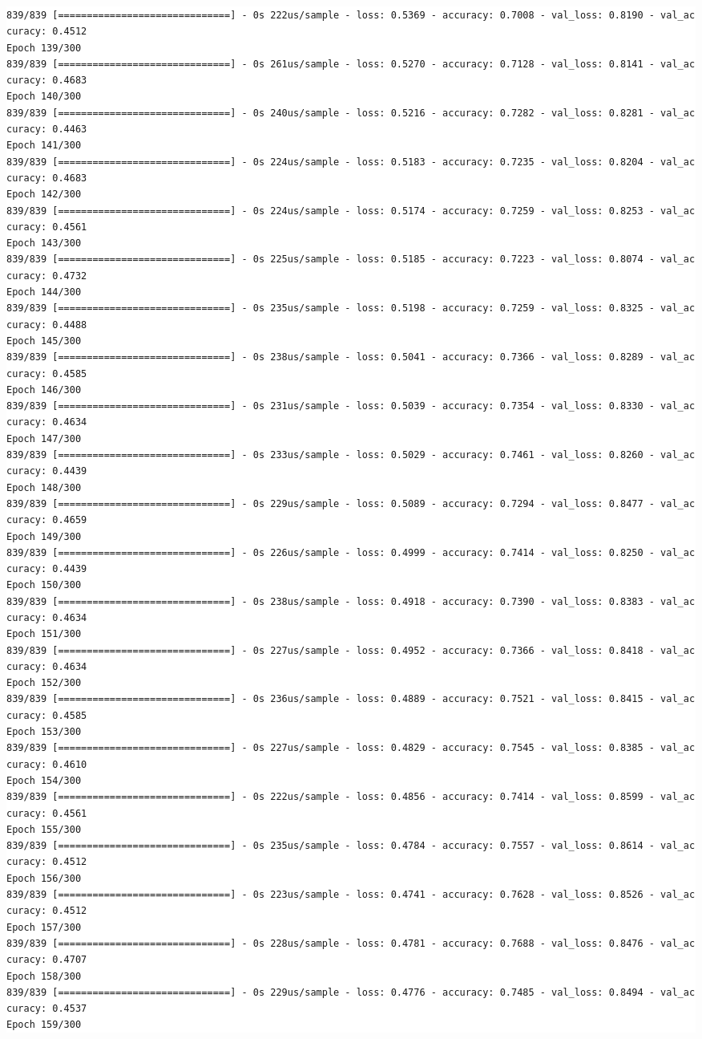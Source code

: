     839/839 [==============================] - 0s 222us/sample - loss: 0.5369 - accuracy: 0.7008 - val_loss: 0.8190 - val_accuracy: 0.4512
    Epoch 139/300
    839/839 [==============================] - 0s 261us/sample - loss: 0.5270 - accuracy: 0.7128 - val_loss: 0.8141 - val_accuracy: 0.4683
    Epoch 140/300
    839/839 [==============================] - 0s 240us/sample - loss: 0.5216 - accuracy: 0.7282 - val_loss: 0.8281 - val_accuracy: 0.4463
    Epoch 141/300
    839/839 [==============================] - 0s 224us/sample - loss: 0.5183 - accuracy: 0.7235 - val_loss: 0.8204 - val_accuracy: 0.4683
    Epoch 142/300
    839/839 [==============================] - 0s 224us/sample - loss: 0.5174 - accuracy: 0.7259 - val_loss: 0.8253 - val_accuracy: 0.4561
    Epoch 143/300
    839/839 [==============================] - 0s 225us/sample - loss: 0.5185 - accuracy: 0.7223 - val_loss: 0.8074 - val_accuracy: 0.4732
    Epoch 144/300
    839/839 [==============================] - 0s 235us/sample - loss: 0.5198 - accuracy: 0.7259 - val_loss: 0.8325 - val_accuracy: 0.4488
    Epoch 145/300
    839/839 [==============================] - 0s 238us/sample - loss: 0.5041 - accuracy: 0.7366 - val_loss: 0.8289 - val_accuracy: 0.4585
    Epoch 146/300
    839/839 [==============================] - 0s 231us/sample - loss: 0.5039 - accuracy: 0.7354 - val_loss: 0.8330 - val_accuracy: 0.4634
    Epoch 147/300
    839/839 [==============================] - 0s 233us/sample - loss: 0.5029 - accuracy: 0.7461 - val_loss: 0.8260 - val_accuracy: 0.4439
    Epoch 148/300
    839/839 [==============================] - 0s 229us/sample - loss: 0.5089 - accuracy: 0.7294 - val_loss: 0.8477 - val_accuracy: 0.4659
    Epoch 149/300
    839/839 [==============================] - 0s 226us/sample - loss: 0.4999 - accuracy: 0.7414 - val_loss: 0.8250 - val_accuracy: 0.4439
    Epoch 150/300
    839/839 [==============================] - 0s 238us/sample - loss: 0.4918 - accuracy: 0.7390 - val_loss: 0.8383 - val_accuracy: 0.4634
    Epoch 151/300
    839/839 [==============================] - 0s 227us/sample - loss: 0.4952 - accuracy: 0.7366 - val_loss: 0.8418 - val_accuracy: 0.4634
    Epoch 152/300
    839/839 [==============================] - 0s 236us/sample - loss: 0.4889 - accuracy: 0.7521 - val_loss: 0.8415 - val_accuracy: 0.4585
    Epoch 153/300
    839/839 [==============================] - 0s 227us/sample - loss: 0.4829 - accuracy: 0.7545 - val_loss: 0.8385 - val_accuracy: 0.4610
    Epoch 154/300
    839/839 [==============================] - 0s 222us/sample - loss: 0.4856 - accuracy: 0.7414 - val_loss: 0.8599 - val_accuracy: 0.4561
    Epoch 155/300
    839/839 [==============================] - 0s 235us/sample - loss: 0.4784 - accuracy: 0.7557 - val_loss: 0.8614 - val_accuracy: 0.4512
    Epoch 156/300
    839/839 [==============================] - 0s 223us/sample - loss: 0.4741 - accuracy: 0.7628 - val_loss: 0.8526 - val_accuracy: 0.4512
    Epoch 157/300
    839/839 [==============================] - 0s 228us/sample - loss: 0.4781 - accuracy: 0.7688 - val_loss: 0.8476 - val_accuracy: 0.4707
    Epoch 158/300
    839/839 [==============================] - 0s 229us/sample - loss: 0.4776 - accuracy: 0.7485 - val_loss: 0.8494 - val_accuracy: 0.4537
    Epoch 159/300